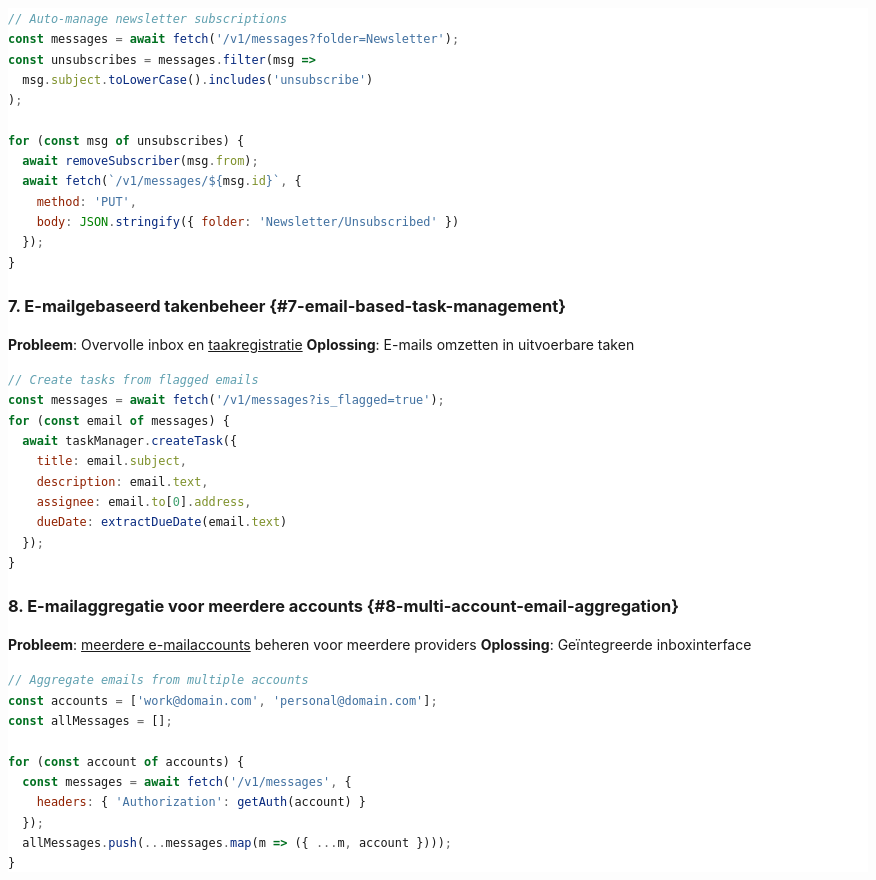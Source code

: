```javascript
// Auto-manage newsletter subscriptions
const messages = await fetch('/v1/messages?folder=Newsletter');
const unsubscribes = messages.filter(msg =>
  msg.subject.toLowerCase().includes('unsubscribe')
);

for (const msg of unsubscribes) {
  await removeSubscriber(msg.from);
  await fetch(`/v1/messages/${msg.id}`, {
    method: 'PUT',
    body: JSON.stringify({ folder: 'Newsletter/Unsubscribed' })
  });
}
```

### 7. E-mailgebaseerd takenbeheer {#7-email-based-task-management}

**Probleem**: Overvolle inbox en [taakregistratie](https://en.wikipedia.org/wiki/Task_management)
**Oplossing**: E-mails omzetten in uitvoerbare taken

```javascript
// Create tasks from flagged emails
const messages = await fetch('/v1/messages?is_flagged=true');
for (const email of messages) {
  await taskManager.createTask({
    title: email.subject,
    description: email.text,
    assignee: email.to[0].address,
    dueDate: extractDueDate(email.text)
  });
}
```

### 8. E-mailaggregatie voor meerdere accounts {#8-multi-account-email-aggregation}

**Probleem**: [meerdere e-mailaccounts](https://en.wikipedia.org/wiki/Email_client) beheren voor meerdere providers
**Oplossing**: Geïntegreerde inboxinterface

```javascript
// Aggregate emails from multiple accounts
const accounts = ['work@domain.com', 'personal@domain.com'];
const allMessages = [];

for (const account of accounts) {
  const messages = await fetch('/v1/messages', {
    headers: { 'Authorization': getAuth(account) }
  });
  allMessages.push(...messages.map(m => ({ ...m, account })));
}
```
